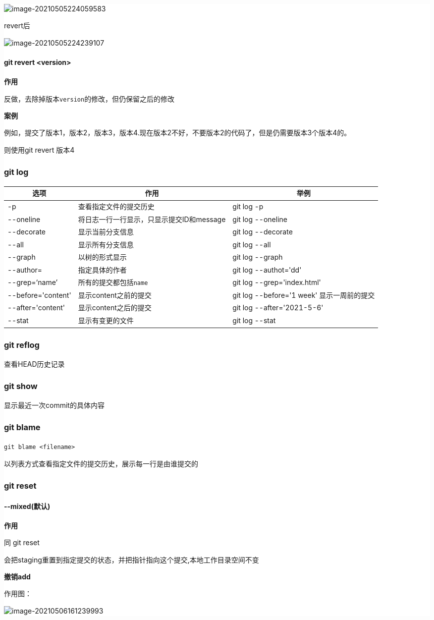 ![image-20210505224059583](https://picgo-starry.oss-cn-beijing.aliyuncs.com/img/git%20revert%E5%89%8D.png)



revert后

![image-20210505224239107](https://picgo-starry.oss-cn-beijing.aliyuncs.com/img/git%20revert%E5%90%8E.png)

#### git revert  \<version\>

**作用**

反做，去除掉版本`version`的修改，但仍保留之后的修改

**案例**

例如，提交了版本1，版本2，版本3，版本4.现在版本2不好，不要版本2的代码了，但是仍需要版本3个版本4的。

则使用git revert 版本4

### git log

| 选项               | 作用                                      | 举例                                       |
| ------------------ | ----------------------------------------- | ------------------------------------------ |
| -p                 | 查看指定文件的提交历史                    | git log -p <filename>                      |
| --oneline          | 将日志一行一行显示，只显示提交ID和message | git log --oneline                          |
| --decorate         | 显示当前分支信息                          | git log --decorate                         |
| --all              | 显示所有分支信息                          | git log --all                              |
| --graph            | 以树的形式显示                            | git log --graph                            |
| --author=          | 指定具体的作者                            | git log --authot='dd'                      |
| --grep=‘name’      | 所有的提交都包括`name`                    | git log --grep='index.html'                |
| --before='content' | 显示content之前的提交                     | git log --before='1 week' 显示一周前的提交 |
| --after='content'  | 显示content之后的提交                     | git log --after='2021-5-6'                 |
| --stat             | 显示有变更的文件                          | git log --stat                             |

### git reflog

查看HEAD历史记录

### git show

显示最近一次commit的具体内容

### git blame

`git blame <filename>`

以列表方式查看指定文件的提交历史，展示每一行是由谁提交的

### git reset

#### --mixed(默认)

**作用**

同 git reset

会把staging重置到指定提交的状态，并把指针指向这个提交,本地工作目录空间不变

**撤销add**

作用图：

![image-20210506161239993](https://picgo-starry.oss-cn-beijing.aliyuncs.com/img/git%20reset%20--mixed.png)
